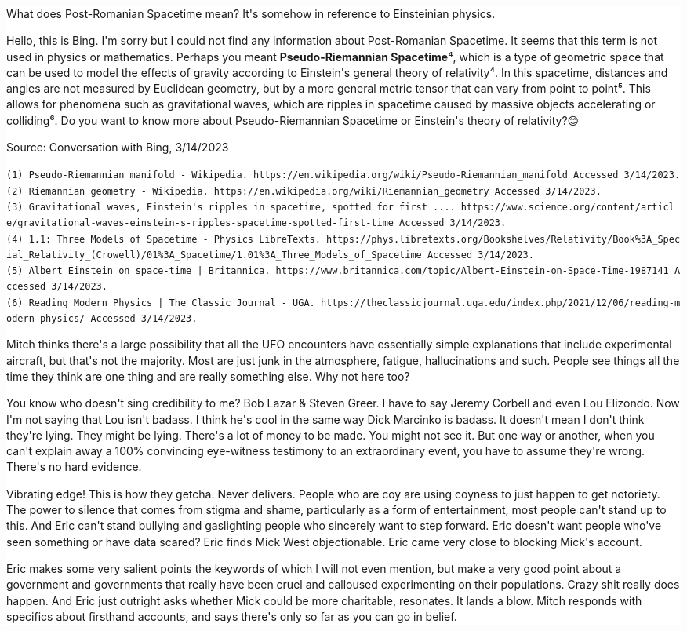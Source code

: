 What does Post-Romanian Spacetime mean? It's somehow in reference to Einsteinian physics.

Hello, this is Bing. I'm sorry but I could not find any information about Post-Romanian Spacetime. It seems that this term is not used in physics or mathematics. Perhaps you meant **Pseudo-Riemannian Spacetime**⁴, which is a type of geometric space that can be used to model the effects of gravity according to Einstein's general theory of relativity⁴. In this spacetime, distances and angles are not measured by Euclidean geometry, but by a more general metric tensor that can vary from point to point⁵. This allows for phenomena such as gravitational waves, which are ripples in spacetime caused by massive objects accelerating or colliding⁶. Do you want to know more about Pseudo-Riemannian Spacetime or Einstein's theory of relativity?😊

Source: Conversation with Bing, 3/14/2023

    (1) Pseudo-Riemannian manifold - Wikipedia. https://en.wikipedia.org/wiki/Pseudo-Riemannian_manifold Accessed 3/14/2023.
    (2) Riemannian geometry - Wikipedia. https://en.wikipedia.org/wiki/Riemannian_geometry Accessed 3/14/2023.
    (3) Gravitational waves, Einstein's ripples in spacetime, spotted for first .... https://www.science.org/content/article/gravitational-waves-einstein-s-ripples-spacetime-spotted-first-time Accessed 3/14/2023.
    (4) 1.1: Three Models of Spacetime - Physics LibreTexts. https://phys.libretexts.org/Bookshelves/Relativity/Book%3A_Special_Relativity_(Crowell)/01%3A_Spacetime/1.01%3A_Three_Models_of_Spacetime Accessed 3/14/2023.
    (5) Albert Einstein on space-time | Britannica. https://www.britannica.com/topic/Albert-Einstein-on-Space-Time-1987141 Accessed 3/14/2023.
    (6) Reading Modern Physics | The Classic Journal - UGA. https://theclassicjournal.uga.edu/index.php/2021/12/06/reading-modern-physics/ Accessed 3/14/2023.

Mitch thinks there's a large possibility that all the UFO encounters have
essentially simple explanations that include experimental aircraft, but that's
not the majority. Most are just junk in the atmosphere, fatigue, hallucinations
and such. People see things all the time they think are one thing and are
really something else. Why not here too?

You know who doesn't sing credibility to me? Bob Lazar & Steven Greer. I have
to say Jeremy Corbell and even Lou Elizondo. Now I'm not saying that Lou isn't
badass. I think he's cool in the same way Dick Marcinko is badass. It doesn't
mean I don't think they're lying. They might be lying. There's a lot of money
to be made. You might not see it. But one way or another, when you can't
explain away a 100% convincing eye-witness testimony to an extraordinary event,
you have to assume they're wrong. There's no hard evidence.

Vibrating edge! This is how they getcha. Never delivers. People who are coy are
using coyness to just happen to get notoriety. The power to silence that comes
from stigma and shame, particularly as a form of entertainment, most people
can't stand up to this. And Eric can't stand bullying and gaslighting people
who sincerely want to step forward. Eric doesn't want people who've seen
something or have data scared? Eric finds Mick West objectionable. Eric came
very close to blocking Mick's account.

Eric makes some very salient points the keywords of which I will not even
mention, but make a very good point about a government and governments that
really have been cruel and calloused experimenting on their populations. Crazy
shit really does happen. And Eric just outright asks whether Mick could be more
charitable, resonates. It lands a blow. Mitch responds with specifics about
firsthand accounts, and says there's only so far as you can go in belief.
